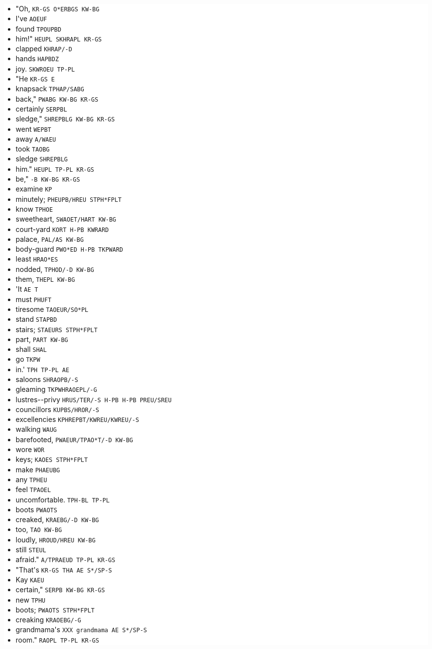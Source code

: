 * "Oh, `KR-GS O*ERBGS KW-BG`
* I've `AOEUF`
* found `TPOUPBD`
* him!" `HEUPL SKHRAPL KR-GS`
* clapped `KHRAP/-D`
* hands `HAPBDZ`
* joy. `SKWROEU TP-PL`
* "He `KR-GS E`
* knapsack `TPHAP/SABG`
* back," `PWABG KW-BG KR-GS`
* certainly `SERPBL`
* sledge," `SHREPBLG KW-BG KR-GS`
* went `WEPBT`
* away `A/WAEU`
* took `TAOBG`
* sledge `SHREPBLG`
* him." `HEUPL TP-PL KR-GS`
* be," `-B KW-BG KR-GS`
* examine `KP`
* minutely; `PHEUPB/HREU STPH*FPLT`
* know `TPHOE`
* sweetheart, `SWAOET/HART KW-BG`
* court-yard `KORT H-PB KWRARD`
* palace, `PAL/AS KW-BG`
* body-guard `PWO*ED H-PB TKPWARD`
* least `HRAO*ES`
* nodded, `TPHOD/-D KW-BG`
* them, `THEPL KW-BG`
* 'It `AE T`
* must `PHUFT`
* tiresome `TAOEUR/SO*PL`
* stand `STAPBD`
* stairs; `STAEURS STPH*FPLT`
* part, `PART KW-BG`
* shall `SHAL`
* go `TKPW`
* in.' `TPH TP-PL AE`
* saloons `SHRAOPB/-S`
* gleaming `TKPWHRAOEPL/-G`
* lustres--privy `HRUS/TER/-S H-PB H-PB PREU/SREU`
* councillors `KUPBS/HROR/-S`
* excellencies `KPHREPBT/KWREU/KWREU/-S`
* walking `WAUG`
* barefooted, `PWAEUR/TPAO*T/-D KW-BG`
* wore `WOR`
* keys; `KAOES STPH*FPLT`
* make `PHAEUBG`
* any `TPHEU`
* feel `TPAOEL`
* uncomfortable. `TPH-BL TP-PL`
* boots `PWAOTS`
* creaked, `KRAEBG/-D KW-BG`
* too, `TAO KW-BG`
* loudly, `HROUD/HREU KW-BG`
* still `STEUL`
* afraid." `A/TPRAEUD TP-PL KR-GS`
* "That's `KR-GS THA AE S*/SP-S`
* Kay `KAEU`
* certain," `SERPB KW-BG KR-GS`
* new `TPHU`
* boots; `PWAOTS STPH*FPLT`
* creaking `KRAOEBG/-G`
* grandmama's `XXX grandmama AE S*/SP-S`
* room." `RAOPL TP-PL KR-GS`